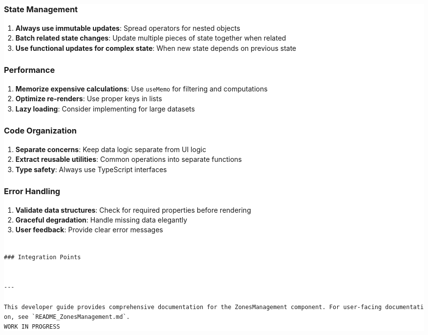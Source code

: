 ### State Management
1. **Always use immutable updates**: Spread operators for nested objects
2. **Batch related state changes**: Update multiple pieces of state together when related
3. **Use functional updates for complex state**: When new state depends on previous state

### Performance
1. **Memorize expensive calculations**: Use `useMemo` for filtering and computations
2. **Optimize re-renders**: Use proper keys in lists
3. **Lazy loading**: Consider implementing for large datasets

### Code Organization
1. **Separate concerns**: Keep data logic separate from UI logic
2. **Extract reusable utilities**: Common operations into separate functions
3. **Type safety**: Always use TypeScript interfaces

### Error Handling
1. **Validate data structures**: Check for required properties before rendering
2. **Graceful degradation**: Handle missing data elegantly
3. **User feedback**: Provide clear error messages






```

### Integration Points


---

This developer guide provides comprehensive documentation for the ZonesManagement component. For user-facing documentation, see `README_ZonesManagement.md`.
WORK IN PROGRESS